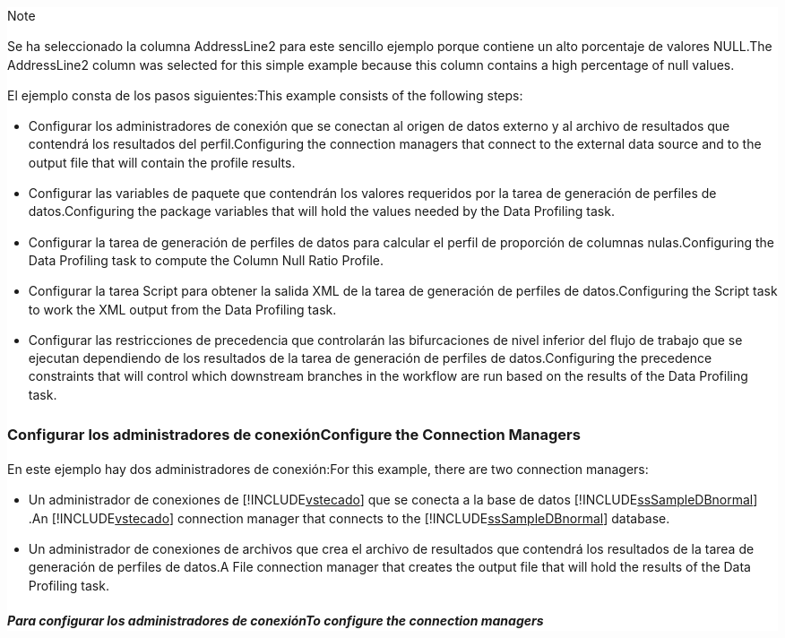 > [!NOTE]  
>  <span data-ttu-id="6ed21-149">Se ha seleccionado la columna AddressLine2 para este sencillo ejemplo porque contiene un alto porcentaje de valores NULL.</span><span class="sxs-lookup"><span data-stu-id="6ed21-149">The AddressLine2 column was selected for this simple example because this column contains a high percentage of null values.</span></span>  
  
 <span data-ttu-id="6ed21-150">El ejemplo consta de los pasos siguientes:</span><span class="sxs-lookup"><span data-stu-id="6ed21-150">This example consists of the following steps:</span></span>  
  
-   <span data-ttu-id="6ed21-151">Configurar los administradores de conexión que se conectan al origen de datos externo y al archivo de resultados que contendrá los resultados del perfil.</span><span class="sxs-lookup"><span data-stu-id="6ed21-151">Configuring the connection managers that connect to the external data source and to the output file that will contain the profile results.</span></span>  
  
-   <span data-ttu-id="6ed21-152">Configurar las variables de paquete que contendrán los valores requeridos por la tarea de generación de perfiles de datos.</span><span class="sxs-lookup"><span data-stu-id="6ed21-152">Configuring the package variables that will hold the values needed by the Data Profiling task.</span></span>  
  
-   <span data-ttu-id="6ed21-153">Configurar la tarea de generación de perfiles de datos para calcular el perfil de proporción de columnas nulas.</span><span class="sxs-lookup"><span data-stu-id="6ed21-153">Configuring the Data Profiling task to compute the Column Null Ratio Profile.</span></span>  
  
-   <span data-ttu-id="6ed21-154">Configurar la tarea Script para obtener la salida XML de la tarea de generación de perfiles de datos.</span><span class="sxs-lookup"><span data-stu-id="6ed21-154">Configuring the Script task to work the XML output from the Data Profiling task.</span></span>  
  
-   <span data-ttu-id="6ed21-155">Configurar las restricciones de precedencia que controlarán las bifurcaciones de nivel inferior del flujo de trabajo que se ejecutan dependiendo de los resultados de la tarea de generación de perfiles de datos.</span><span class="sxs-lookup"><span data-stu-id="6ed21-155">Configuring the precedence constraints that will control which downstream branches in the workflow are run based on the results of the Data Profiling task.</span></span>  
  
### <a name="configure-the-connection-managers"></a><span data-ttu-id="6ed21-156">Configurar los administradores de conexión</span><span class="sxs-lookup"><span data-stu-id="6ed21-156">Configure the Connection Managers</span></span>  
 <span data-ttu-id="6ed21-157">En este ejemplo hay dos administradores de conexión:</span><span class="sxs-lookup"><span data-stu-id="6ed21-157">For this example, there are two connection managers:</span></span>  
  
-   <span data-ttu-id="6ed21-158">Un administrador de conexiones de [!INCLUDE[vstecado](../../includes/vstecado-md.md)] que se conecta a la base de datos [!INCLUDE[ssSampleDBnormal](../../includes/sssampledbnormal-md.md)] .</span><span class="sxs-lookup"><span data-stu-id="6ed21-158">An [!INCLUDE[vstecado](../../includes/vstecado-md.md)] connection manager that connects to the [!INCLUDE[ssSampleDBnormal](../../includes/sssampledbnormal-md.md)] database.</span></span>  
  
-   <span data-ttu-id="6ed21-159">Un administrador de conexiones de archivos que crea el archivo de resultados que contendrá los resultados de la tarea de generación de perfiles de datos.</span><span class="sxs-lookup"><span data-stu-id="6ed21-159">A File connection manager that creates the output file that will hold the results of the Data Profiling task.</span></span>  
  
##### <a name="to-configure-the-connection-managers"></a><span data-ttu-id="6ed21-160">Para configurar los administradores de conexión</span><span class="sxs-lookup"><span data-stu-id="6ed21-160">To configure the connection managers</span></span>  
  